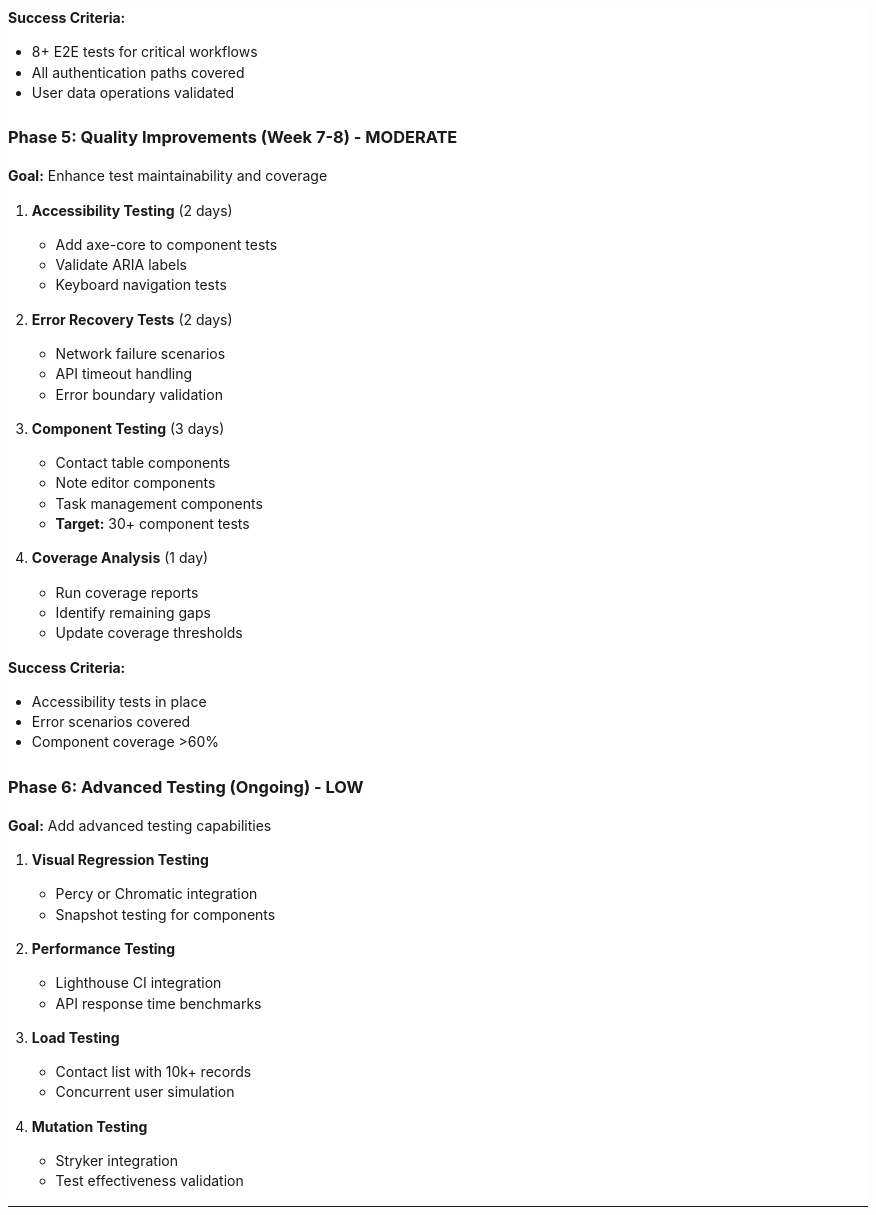 **Success Criteria:**
- 8+ E2E tests for critical workflows
- All authentication paths covered
- User data operations validated

### Phase 5: Quality Improvements (Week 7-8) - MODERATE

**Goal:** Enhance test maintainability and coverage

1. **Accessibility Testing** (2 days)
   - Add axe-core to component tests
   - Validate ARIA labels
   - Keyboard navigation tests

2. **Error Recovery Tests** (2 days)
   - Network failure scenarios
   - API timeout handling
   - Error boundary validation

3. **Component Testing** (3 days)
   - Contact table components
   - Note editor components
   - Task management components
   - **Target:** 30+ component tests

4. **Coverage Analysis** (1 day)
   - Run coverage reports
   - Identify remaining gaps
   - Update coverage thresholds

**Success Criteria:**
- Accessibility tests in place
- Error scenarios covered
- Component coverage >60%

### Phase 6: Advanced Testing (Ongoing) - LOW

**Goal:** Add advanced testing capabilities

1. **Visual Regression Testing**
   - Percy or Chromatic integration
   - Snapshot testing for components

2. **Performance Testing**
   - Lighthouse CI integration
   - API response time benchmarks

3. **Load Testing**
   - Contact list with 10k+ records
   - Concurrent user simulation

4. **Mutation Testing**
   - Stryker integration
   - Test effectiveness validation

---
